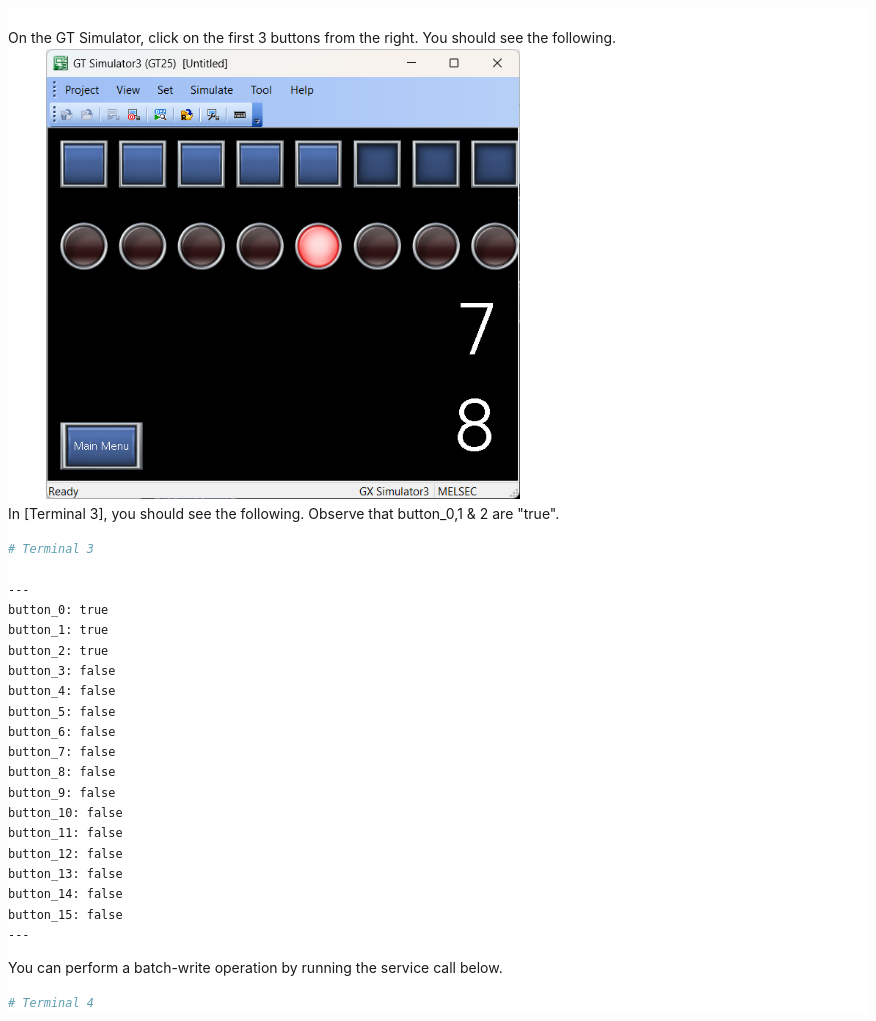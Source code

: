 </br>
On the GT Simulator, click on the first 3 buttons from the right. You should see the following.
<br/>

<img src="./figures/gt_ex2.png" width="550" height="450">

</br>
In [Terminal 3], you should see the following. Observe that button_0,1 & 2 are "true".

```bash
# Terminal 3

---
button_0: true
button_1: true
button_2: true
button_3: false
button_4: false
button_5: false
button_6: false
button_7: false
button_8: false
button_9: false
button_10: false
button_11: false
button_12: false
button_13: false
button_14: false
button_15: false
---
```
You can perform a batch-write operation by running the service call below.
```bash
# Terminal 4
```